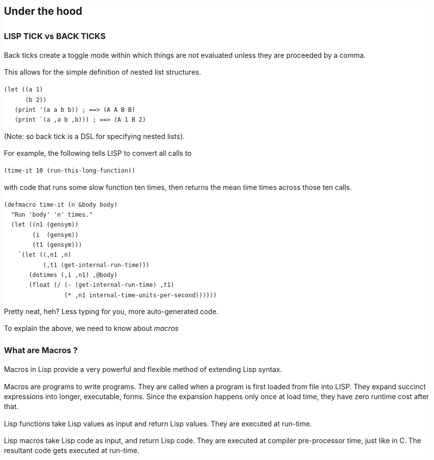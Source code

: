 ## Under the hood

### LISP TICK vs BACK TICKS

Back ticks create a toggle mode within which things are not evaluated
unless they are proceeded by a comma.

   This allows for the simple definition of nested list structures.

    (let ((a 1)
          (b 2))
       (print '(a a b b)) ; ==> (A A B B)
       (print `(a ,a b ,b))) ; ==> (A 1 B 2)

(Note: so back tick is a DSL
for specifying nested lists).

For example, the following tells LISP to convert all calls to

    (time-it 10 (run-this-long-function))

with code that runs some slow function ten times, then returns the
mean time times across those ten calls.

    (defmacro time-it (n &body body)
      "Run 'body' 'n' times."
      (let ((n1 (gensym))
            (i  (gensym))
            (t1 (gensym)))
        `(let ((,n1 ,n)
               (,t1 (get-internal-run-time)))
           (dotimes (,i ,n1) ,@body)
           (float (/ (- (get-internal-run-time) ,t1)
                     (* ,n1 internal-time-units-per-second))))))

Pretty neat, heh? Less typing for you, more auto-generated code.

To explain the above, we need to know about _macros_

### What are Macros ?

Macros in Lisp provide a very powerful and flexible method of extending
Lisp syntax.

Macros are programs to write programs. They are called when a
program is first loaded from file into LISP. They expand succinct
expressions into longer, executable, forms.  Since the expansion
happens only once at load time, they have zero runtime cost after that.

Lisp functions take Lisp values as input and return Lisp values.
They are executed at run-time.

Lisp macros take Lisp code as input, and return Lisp code. They are
executed at compiler pre-processor time, just like in C. The resultant
code gets executed at run-time.
